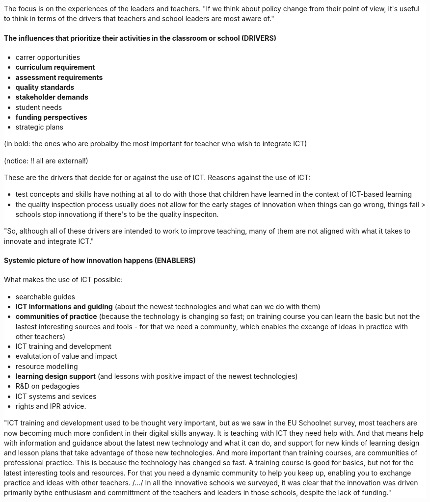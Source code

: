 The focus is on the experiences of the leaders and teachers. "If we think about policy change from their point of view, it's useful to think in terms of the drivers that teachers and school leaders are most aware of."

#### The influences that prioritize their activities in the classroom or school (DRIVERS)
* carrer opportunities
* **curriculum requirement**
* **assessment requirements**
* **quality standards**
* **stakeholder demands**
* student needs
* **funding perspectives**
* strategic plans

(in bold: the ones who are probalby the most important for teacher who wish to integrate ICT)

(notice: !! all are external!)

These are the drivers that decide for or against the use of ICT.
Reasons against the use of ICT:
- test concepts and skills have nothing at all to do with those that children have learned in the context of ICT-based learning
- the quality inspection process usually does not allow for the early stages of innovation when things can go wrong, things fail > schools stop innovationg if there's to be the quality inspeciton.

"So, although all of these drivers are intended to work to improve teaching, many of them are not aligned with what it takes to innovate and integrate ICT."

#### Systemic picture of how innovation happens (ENABLERS)

What makes the use of ICT possible:
* searchable guides
* **ICT informations and guiding** (about the newest technologies and what can we do with them)
* **communities of practice** (because the technology is changing so fast; on training course you can learn the basic but not the lastest interesting sources and tools - for that we need a community, which enables the excange of ideas in practice with other teachers)
* ICT training and development
* evalutation of value and impact
* resource modelling
* **learning design support** (and lessons with positive impact of the newest technologies)
* R&D on pedagogies
* ICT systems and sevices
* rights and IPR advice.

"ICT training and development used to be thought very important, but as we saw in the EU Schoolnet survey, most teachers are now becoming much more confident in their digital skills anyway. It is teaching with ICT they need help with. And that means help with information and guidance about the latest new technology and what it can do, and support for new kinds of learning design and lesson plans that take advantage of those new technologies. And more important than training courses, are communities of professional practice. This is because the technology has changed so fast. A training course is good for basics, but not for the latest interesting tools and resources. For that you need a dynamic community to help you keep up, enabling you to exchange practice and ideas with other teachers. /.../ In all the innovative schools we surveyed, it was clear that the innovation was driven primarily bythe enthusiasm and committment of the teachers and leaders in those schools, despite the lack of funding."
